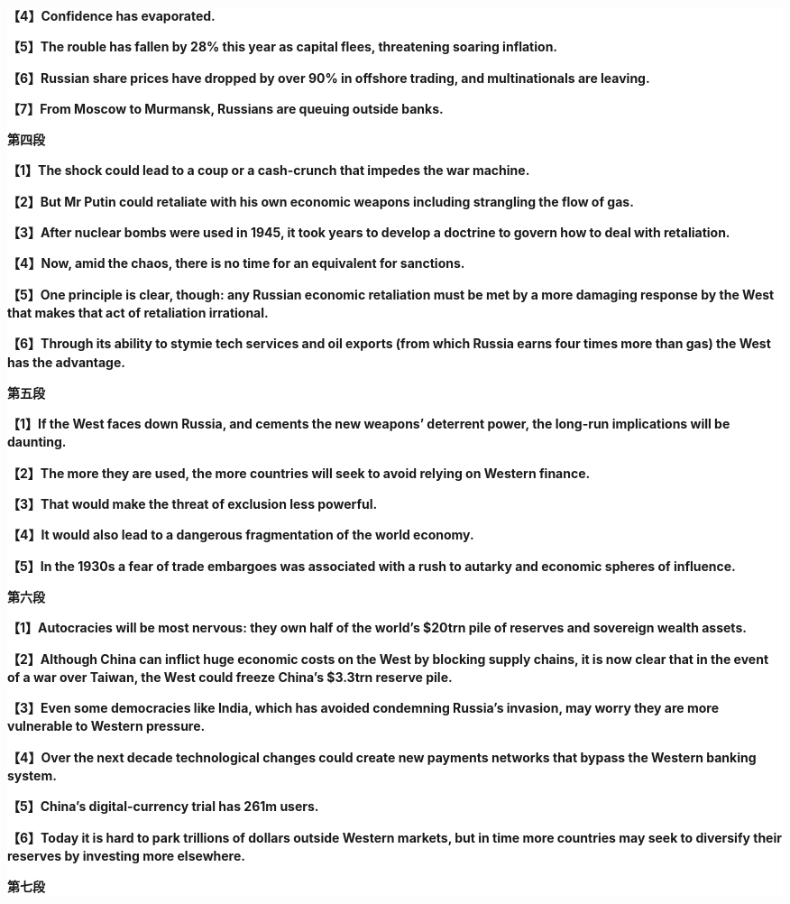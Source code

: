 **【4】Confidence has evaporated.**

**【5】The rouble has fallen by 28% this year as capital flees, threatening soaring inflation.**

**【6】Russian share prices have dropped by over 90% in offshore trading, and multinationals are leaving.**

**【7】From Moscow to Murmansk, Russians are queuing outside banks.**

**第四段**

**【1】The shock could lead to a coup or a cash-crunch that impedes the war machine.**

**【2】But Mr Putin could retaliate with his own economic weapons including strangling the flow of gas.**

**【3】After nuclear bombs were used in 1945, it took years to develop a doctrine to govern how to deal with retaliation.**

**【4】Now, amid the chaos, there is no time for an equivalent for sanctions.**

**【5】One principle is clear, though: any Russian economic retaliation must be met by a more damaging response by the West that makes that act of retaliation irrational.**

**【6】Through its ability to stymie tech services and oil exports (from which Russia earns four times more than gas) the West has the advantage.**

**第五段**

**【1】If the West faces down Russia, and cements the new weapons’ deterrent power, the long-run implications will be daunting.**

**【2】The more they are used, the more countries will seek to avoid relying on Western finance.**

**【3】That would make the threat of exclusion less powerful.**

**【4】It would also lead to a dangerous fragmentation of the world economy.**

**【5】In the 1930s a fear of trade embargoes was associated with a rush to autarky and economic spheres of influence.**

**第六段**

**【1】Autocracies will be most nervous: they own half of the world’s $20trn pile of reserves and sovereign wealth assets.**

**【2】Although China can inflict huge economic costs on the West by blocking supply chains, it is now clear that in the event of a war over Taiwan, the West could freeze China’s $3.3trn reserve pile.**

**【3】Even some democracies like India, which has avoided condemning Russia’s invasion, may worry they are more vulnerable to Western pressure.**

**【4】Over the next decade technological changes could create new payments networks that bypass the Western banking system.**

**【5】China’s digital-currency trial has 261m users.**

**【6】Today it is hard to park trillions of dollars outside Western markets, but in time more countries may seek to diversify their reserves by investing more elsewhere.**

**第七段**
